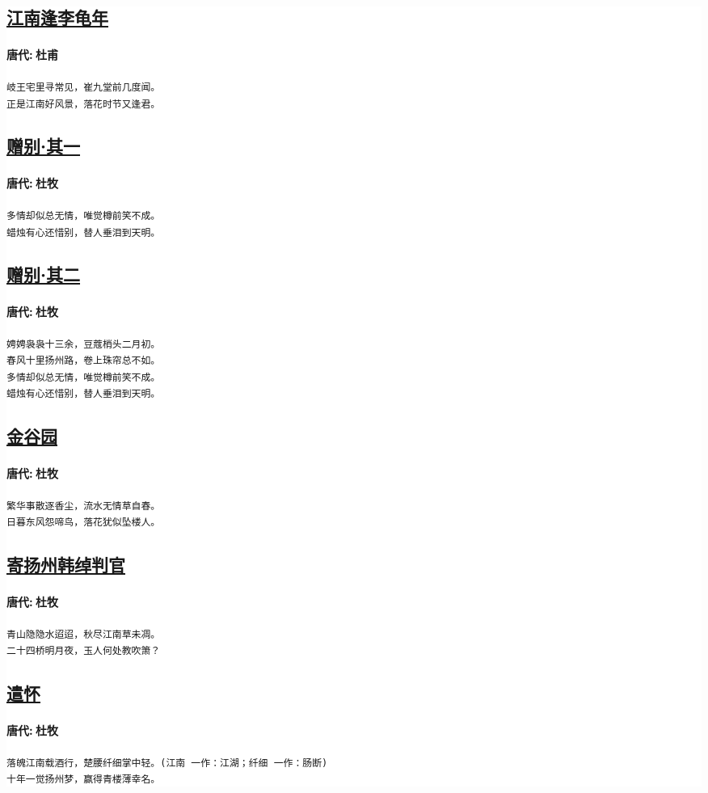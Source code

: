 ## [江南逢李龟年](https://so.gushiwen.org/shiwenv_514b8bc0ee4f.aspx)
#### 唐代: 杜甫
```
岐王宅里寻常见，崔九堂前几度闻。 
正是江南好风景，落花时节又逢君。
```

## [赠别·其一](https://so.gushiwen.org/shiwenv_b4fbe7244670.aspx)
#### 唐代: 杜牧
```
多情却似总无情，唯觉樽前笑不成。
蜡烛有心还惜别，替人垂泪到天明。
```

## [赠别·其二](https://so.gushiwen.org/shiwenv_a1cf171da994.aspx)
#### 唐代: 杜牧
```
娉娉袅袅十三余，豆蔻梢头二月初。
春风十里扬州路，卷上珠帘总不如。
多情却似总无情，唯觉樽前笑不成。
蜡烛有心还惜别，替人垂泪到天明。
```

## [金谷园](https://so.gushiwen.org/shiwenv_462ee35a4d55.aspx)
#### 唐代: 杜牧
```
繁华事散逐香尘，流水无情草自春。
日暮东风怨啼鸟，落花犹似坠楼人。
```

## [寄扬州韩绰判官](https://so.gushiwen.org/shiwenv_24dacc9084c8.aspx)
#### 唐代: 杜牧
```
青山隐隐水迢迢，秋尽江南草未凋。
二十四桥明月夜，玉人何处教吹箫？
```

## [遣怀](https://so.gushiwen.org/shiwenv_42e12feb4ebb.aspx)
#### 唐代: 杜牧
```
落魄江南载酒行，楚腰纤细掌中轻。(江南 一作：江湖；纤细 一作：肠断)
十年一觉扬州梦，赢得青楼薄幸名。
```
